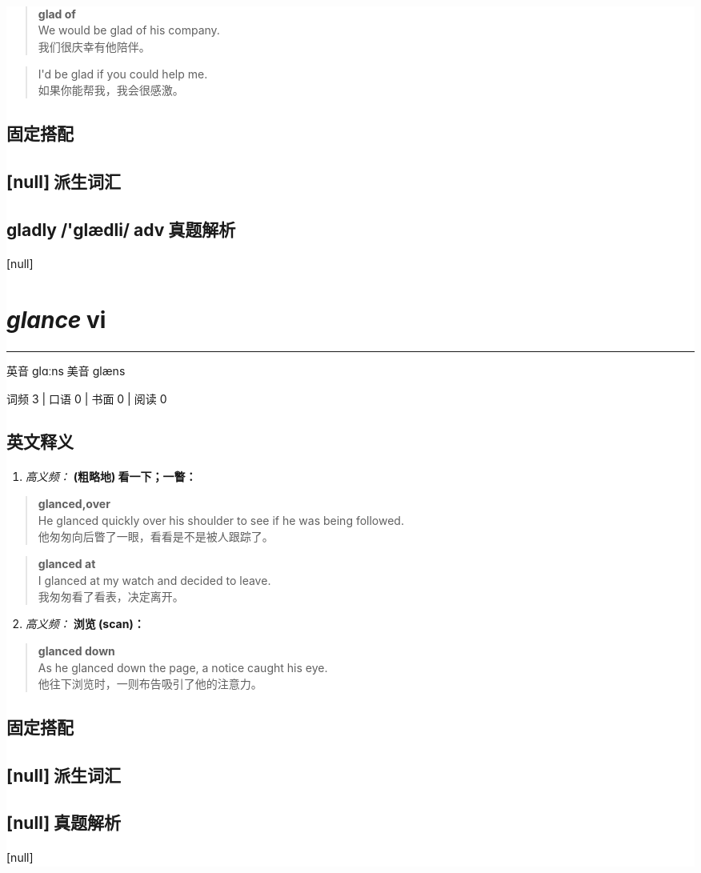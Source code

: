 > **glad of**  
> We would be glad of his company.  
> 我们很庆幸有他陪伴。

> I'd be glad if you could help me.  
> 如果你能帮我，我会很感激。

固定搭配
---
[null]
派生词汇
---
gladly /'ɡlædli/ adv 
真题解析
---
[null]


# ***glance*** vi
---
英音 ɡlɑːns     美音 ɡlæns

词频 3 | 口语 0 | 书面 0 | 阅读 0


英文释义
---
1. *高义频：* **(粗略地) 看一下；一瞥：**  


> **glanced,over**  
> He glanced quickly over his shoulder to see if he was being followed.  
> 他匆匆向后瞥了一眼，看看是不是被人跟踪了。

> **glanced at**  
> I glanced at my watch and decided to leave.  
> 我匆匆看了看表，决定离开。

2. *高义频：* **浏览 (scan)：**  


> **glanced down**  
> As he glanced down the page, a notice caught his eye.  
> 他往下浏览时，一则布告吸引了他的注意力。

固定搭配
---
[null]
派生词汇
---
[null]
真题解析
---
[null]

